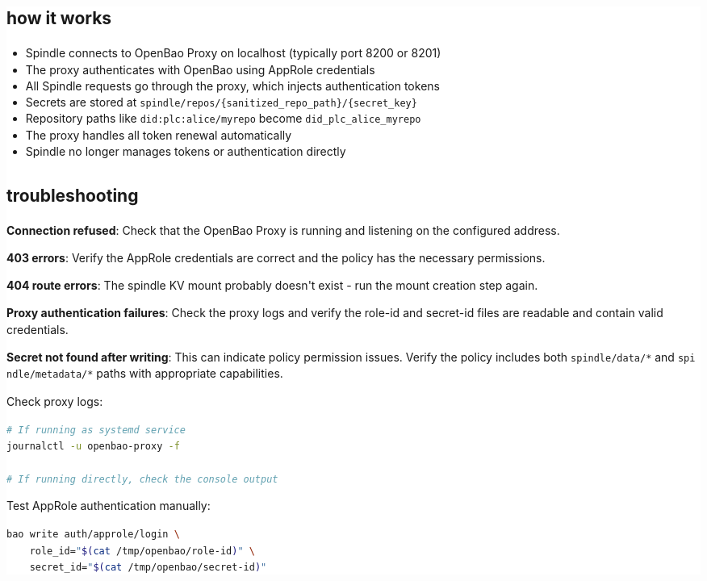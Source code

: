 ## how it works

- Spindle connects to OpenBao Proxy on localhost (typically port 8200 or 8201)
- The proxy authenticates with OpenBao using AppRole credentials
- All Spindle requests go through the proxy, which injects authentication tokens
- Secrets are stored at `spindle/repos/{sanitized_repo_path}/{secret_key}`
- Repository paths like `did:plc:alice/myrepo` become `did_plc_alice_myrepo`
- The proxy handles all token renewal automatically
- Spindle no longer manages tokens or authentication directly

## troubleshooting

**Connection refused**: Check that the OpenBao Proxy is running and
listening on the configured address.

**403 errors**: Verify the AppRole credentials are correct and the policy
has the necessary permissions.

**404 route errors**: The spindle KV mount probably doesn't exist - run
the mount creation step again.

**Proxy authentication failures**: Check the proxy logs and verify the
role-id and secret-id files are readable and contain valid credentials.

**Secret not found after writing**: This can indicate policy permission
issues. Verify the policy includes both `spindle/data/*` and
`spindle/metadata/*` paths with appropriate capabilities.

Check proxy logs:

```bash
# If running as systemd service
journalctl -u openbao-proxy -f

# If running directly, check the console output
```

Test AppRole authentication manually:

```bash
bao write auth/approle/login \
    role_id="$(cat /tmp/openbao/role-id)" \
    secret_id="$(cat /tmp/openbao/secret-id)"
```
